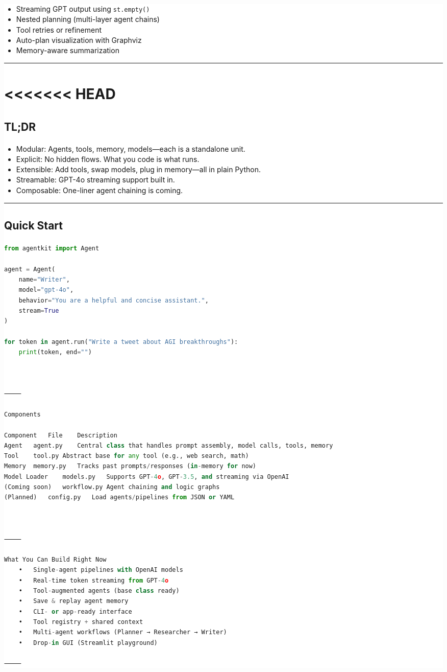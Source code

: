 - Streaming GPT output using `st.empty()`
- Nested planning (multi-layer agent chains)
- Tool retries or refinement
- Auto-plan visualization with Graphviz
- Memory-aware summarization

---
<<<<<<< HEAD
=======

## TL;DR

- Modular: Agents, tools, memory, models—each is a standalone unit.
- Explicit: No hidden flows. What you code is what runs.
- Extensible: Add tools, swap models, plug in memory—all in plain Python.
- Streamable: GPT-4o streaming support built in.
- Composable: One-liner agent chaining is coming.

---

## Quick Start

```python
from agentkit import Agent

agent = Agent(
    name="Writer",
    model="gpt-4o",
    behavior="You are a helpful and concise assistant.",
    stream=True
)

for token in agent.run("Write a tweet about AGI breakthroughs"):
    print(token, end="")



⸻

Components

Component	File	Description
Agent	agent.py	Central class that handles prompt assembly, model calls, tools, memory
Tool	tool.py	Abstract base for any tool (e.g., web search, math)
Memory	memory.py	Tracks past prompts/responses (in-memory for now)
Model Loader	models.py	Supports GPT-4o, GPT-3.5, and streaming via OpenAI
(Coming soon)	workflow.py	Agent chaining and logic graphs
(Planned)	config.py	Load agents/pipelines from JSON or YAML



⸻

What You Can Build Right Now
	•	Single-agent pipelines with OpenAI models
	•	Real-time token streaming from GPT-4o
	•	Tool-augmented agents (base class ready)
	•	Save & replay agent memory
	•	CLI- or app-ready interface
	•	Tool registry + shared context
	•	Multi-agent workflows (Planner → Researcher → Writer)
	•	Drop-in GUI (Streamlit playground)

⸻
```